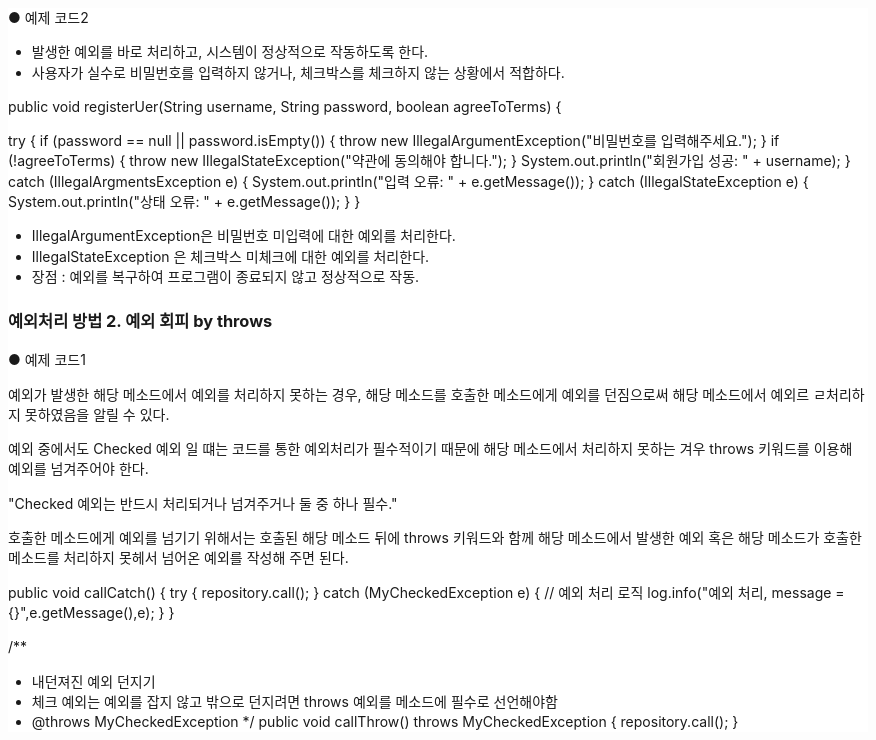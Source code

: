 ● 예제 코드2

- 발생한 예외를 바로 처리하고, 시스템이 정상적으로 작동하도록 한다.
- 사용자가 실수로 비밀번호를 입력하지 않거나, 체크박스를 체크하지 않는 상황에서 적합하다.

public void registerUer(String username, String password, boolean agreeToTerms) {

try 
{
if (password == null || password.isEmpty()) {
throw new IllegalArgumentException("비밀번호를 입력해주세요.");
}
if (!agreeToTerms) {
throw new IllegalStateException("약관에 동의해야 합니다.");
}
System.out.println("회원가입 성공: " + username);
} catch (IllegalArgmentsException e) {
System.out.println("입력 오류: " + e.getMessage());
} catch (IllegalStateException e) {
System.out.println("상태 오류: " + e.getMessage());
}
}

- IllegalArgumentException은 비밀번호 미입력에 대한 예외를 처리한다.
- IllegalStateException 은 체크박스 미체크에 대한 예외를 처리한다.
- 장점 : 예외를 복구하여 프로그램이 종료되지 않고 정상적으로 작동.

### 예외처리 방법 2. 예외 회피 by throws

● 예제 코드1

예외가 발생한 해당 메소드에서 예외를 처리하지 못하는 경우,
해당 메소드를 호출한 메소드에게 예외를 던짐으로써 해당 메소드에서 예외르 ㄹ처리하지 못하였음을 알릴 수 있다.

예외 중에서도 Checked 예외 일 떄는 코드를 통한 예외처리가 필수적이기 때문에 해당 메소드에서 처리하지 못하는 겨우 throws 키워드를 이용해 예외를 넘겨주어야 한다.

"Checked 예외는 반드시 처리되거나 넘겨주거나 둘 중 하나 필수."

호출한 메소드에게 예외를 넘기기 위해서는 호출된 해당 메소드 뒤에 throws 키워드와 함께 해당 메소드에서 발생한 예외 혹은 해당 메소드가 호출한 메소드를 처리하지 못헤서 넘어온 예외를 작성해 주면 된다.

public void callCatch()
{
try {
repository.call();
} catch (MyCheckedException e) {
// 예외 처리 로직
log.info("예외 처리, message = {}",e.getMessage(),e);
}
}

/**
* 내던져진 예외 던지기
* 체크 예외는 예외를 잡지 않고 밖으로 던지려면 throws 예외를 메소드에 필수로 선언해야함
* @throws MyCheckedException
*/
public void callThrow() throws MyCheckedException {
repository.call();
}
